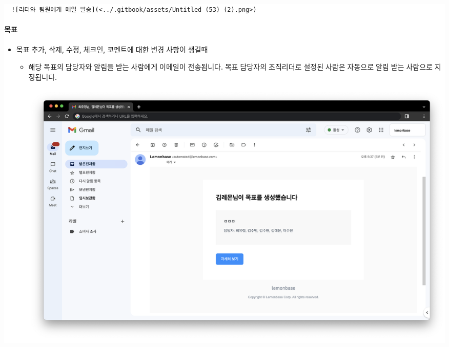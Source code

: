       ![리더와 팀원에게 메일 발송](<../.gitbook/assets/Untitled (53) (2).png>)

#### 목표

* 목표 추가, 삭제, 수정, 체크인, 코멘트에 대한 변경 사항이 생길때
  *   해당 목표의 담당자와 알림을 받는 사람에게 이메일이 전송됩니다. 목표 담당자의 조직리더로 설정된 사람은 자동으로 알림 받는 사람으로 지정됩니다.

      ![목표 추가](<../.gitbook/assets/Untitled (54) (1).png>)
